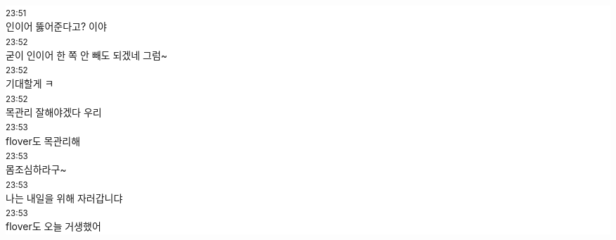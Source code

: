 </div>
<div class="message" markdown="1">
<div class="message-date" markdown="1">
<small>23:51</small>
</div>
<div markdown="1">
인이어 뚫어준다고? 이야
</div>
</div>
<div class="message" markdown="1">
<div class="message-date" markdown="1">
<small>23:52</small>
</div>
<div markdown="1">
굳이 인이어 한 쪽 안 빼도 되겠네 그럼~
</div>
</div>
<div class="message" markdown="1">
<div class="message-date" markdown="1">
<small>23:52</small>
</div>
<div markdown="1">
기대할게 ㅋ
</div>
</div>
<div class="message" markdown="1">
<div class="message-date" markdown="1">
<small>23:52</small>
</div>
<div markdown="1">
목관리 잘해야겠다 우리
</div>
</div>
<div class="message" markdown="1">
<div class="message-date" markdown="1">
<small>23:53</small>
</div>
<div markdown="1">
flover도 목관리해
</div>
</div>
<div class="message" markdown="1">
<div class="message-date" markdown="1">
<small>23:53</small>
</div>
<div markdown="1">
몸조심하라구~
</div>
</div>
<div class="message" markdown="1">
<div class="message-date" markdown="1">
<small>23:53</small>
</div>
<div markdown="1">
나는 내일을 위해 자러갑니댜
</div>
</div>
<div class="message" markdown="1">
<div class="message-date" markdown="1">
<small>23:53</small>
</div>
<div markdown="1">
flover도 오늘 거생했어
</div>